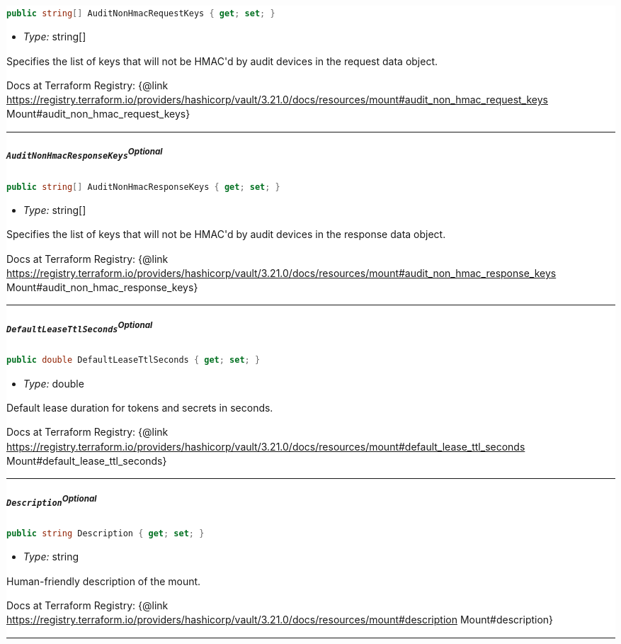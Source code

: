 ```csharp
public string[] AuditNonHmacRequestKeys { get; set; }
```

- *Type:* string[]

Specifies the list of keys that will not be HMAC'd by audit devices in the request data object.

Docs at Terraform Registry: {@link https://registry.terraform.io/providers/hashicorp/vault/3.21.0/docs/resources/mount#audit_non_hmac_request_keys Mount#audit_non_hmac_request_keys}

---

##### `AuditNonHmacResponseKeys`<sup>Optional</sup> <a name="AuditNonHmacResponseKeys" id="@cdktf/provider-vault.mount.MountConfig.property.auditNonHmacResponseKeys"></a>

```csharp
public string[] AuditNonHmacResponseKeys { get; set; }
```

- *Type:* string[]

Specifies the list of keys that will not be HMAC'd by audit devices in the response data object.

Docs at Terraform Registry: {@link https://registry.terraform.io/providers/hashicorp/vault/3.21.0/docs/resources/mount#audit_non_hmac_response_keys Mount#audit_non_hmac_response_keys}

---

##### `DefaultLeaseTtlSeconds`<sup>Optional</sup> <a name="DefaultLeaseTtlSeconds" id="@cdktf/provider-vault.mount.MountConfig.property.defaultLeaseTtlSeconds"></a>

```csharp
public double DefaultLeaseTtlSeconds { get; set; }
```

- *Type:* double

Default lease duration for tokens and secrets in seconds.

Docs at Terraform Registry: {@link https://registry.terraform.io/providers/hashicorp/vault/3.21.0/docs/resources/mount#default_lease_ttl_seconds Mount#default_lease_ttl_seconds}

---

##### `Description`<sup>Optional</sup> <a name="Description" id="@cdktf/provider-vault.mount.MountConfig.property.description"></a>

```csharp
public string Description { get; set; }
```

- *Type:* string

Human-friendly description of the mount.

Docs at Terraform Registry: {@link https://registry.terraform.io/providers/hashicorp/vault/3.21.0/docs/resources/mount#description Mount#description}

---